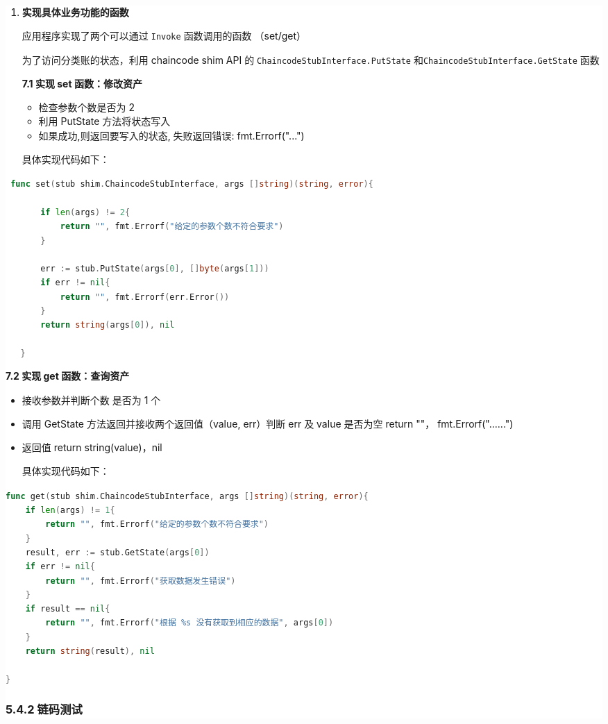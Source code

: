 1.  **实现具体业务功能的函数**

    应用程序实现了两个可以通过 `Invoke` 函数调用的函数 （set/get）

    为了访问分类账的状态，利用 chaincode shim API 的 `ChaincodeStubInterface.PutState` 和`ChaincodeStubInterface.GetState` 函数

    **7.1 实现 set 函数：修改资产**

    *   检查参数个数是否为 2
    *   利用 PutState 方法将状态写入
    *   如果成功,则返回要写入的状态, 失败返回错误: fmt.Errorf("...")

    具体实现代码如下：

```go
 func set(stub shim.ChaincodeStubInterface, args []string)(string, error){

       if len(args) != 2{
           return "", fmt.Errorf("给定的参数个数不符合要求")
       }

       err := stub.PutState(args[0], []byte(args[1]))
       if err != nil{
           return "", fmt.Errorf(err.Error())
       }
       return string(args[0]), nil

   } 
```

**7.2 实现 get 函数：查询资产**

*   接收参数并判断个数 是否为 1 个
*   调用 GetState 方法返回并接收两个返回值（value, err）判断 err 及 value 是否为空 return ""， fmt.Errorf("......")
*   返回值 return string(value)，nil

    具体实现代码如下：

```go
func get(stub shim.ChaincodeStubInterface, args []string)(string, error){
    if len(args) != 1{
        return "", fmt.Errorf("给定的参数个数不符合要求")
    }
    result, err := stub.GetState(args[0])
    if err != nil{
        return "", fmt.Errorf("获取数据发生错误")
    }
    if result == nil{
        return "", fmt.Errorf("根据 %s 没有获取到相应的数据", args[0])
    }
    return string(result), nil

} 
```

### 5.4.2 链码测试
